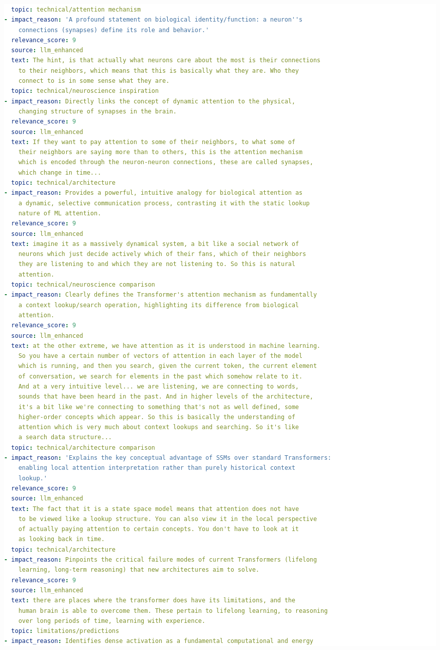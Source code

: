 ```yaml
  topic: technical/attention mechanism
- impact_reason: 'A profound statement on biological identity/function: a neuron''s
    connections (synapses) define its role and behavior.'
  relevance_score: 9
  source: llm_enhanced
  text: The hint, is that actually what neurons care about the most is their connections
    to their neighbors, which means that this is basically what they are. Who they
    connect to is in some sense what they are.
  topic: technical/neuroscience inspiration
- impact_reason: Directly links the concept of dynamic attention to the physical,
    changing structure of synapses in the brain.
  relevance_score: 9
  source: llm_enhanced
  text: If they want to pay attention to some of their neighbors, to what some of
    their neighbors are saying more than to others, this is the attention mechanism
    which is encoded through the neuron-neuron connections, these are called synapses,
    which change in time...
  topic: technical/architecture
- impact_reason: Provides a powerful, intuitive analogy for biological attention as
    a dynamic, selective communication process, contrasting it with the static lookup
    nature of ML attention.
  relevance_score: 9
  source: llm_enhanced
  text: imagine it as a massively dynamical system, a bit like a social network of
    neurons which just decide actively which of their fans, which of their neighbors
    they are listening to and which they are not listening to. So this is natural
    attention.
  topic: technical/neuroscience comparison
- impact_reason: Clearly defines the Transformer's attention mechanism as fundamentally
    a context lookup/search operation, highlighting its difference from biological
    attention.
  relevance_score: 9
  source: llm_enhanced
  text: at the other extreme, we have attention as it is understood in machine learning.
    So you have a certain number of vectors of attention in each layer of the model
    which is running, and then you search, given the current token, the current element
    of conversation, we search for elements in the past which somehow relate to it.
    And at a very intuitive level... we are listening, we are connecting to words,
    sounds that have been heard in the past. And in higher levels of the architecture,
    it's a bit like we're connecting to something that's not as well defined, some
    higher-order concepts which appear. So this is basically the understanding of
    attention which is very much about context lookups and searching. So it's like
    a search data structure...
  topic: technical/architecture comparison
- impact_reason: 'Explains the key conceptual advantage of SSMs over standard Transformers:
    enabling local attention interpretation rather than purely historical context
    lookup.'
  relevance_score: 9
  source: llm_enhanced
  text: The fact that it is a state space model means that attention does not have
    to be viewed like a lookup structure. You can also view it in the local perspective
    of actually paying attention to certain concepts. You don't have to look at it
    as looking back in time.
  topic: technical/architecture
- impact_reason: Pinpoints the critical failure modes of current Transformers (lifelong
    learning, long-term reasoning) that new architectures aim to solve.
  relevance_score: 9
  source: llm_enhanced
  text: there are places where the transformer does have its limitations, and the
    human brain is able to overcome them. These pertain to lifelong learning, to reasoning
    over long periods of time, learning with experience.
  topic: limitations/predictions
- impact_reason: Identifies dense activation as a fundamental computational and energy
```